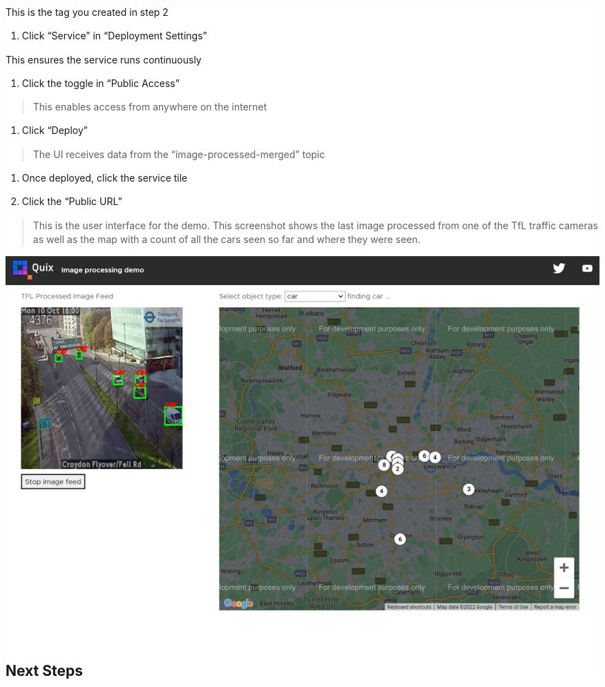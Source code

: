 This is the tag you created in step 2

1.  Click “Service” in “Deployment Settings”

This ensures the service runs continuously

1.  Click the toggle in “Public Access”

> This enables access from anywhere on the internet

1.  Click “Deploy”

> The UI receives data from the “image-processed-merged” topic

1.  Once deployed, click the service tile

2.  Click the “Public URL”

> This is the user interface for the demo. This screenshot shows the
> last image processed from one of the TfL traffic cameras as well as
> the map with a count of all the cars seen so far and where they were
> seen.

![image](../images/tutorials/imageProcessing/image4.png)

## Next Steps
